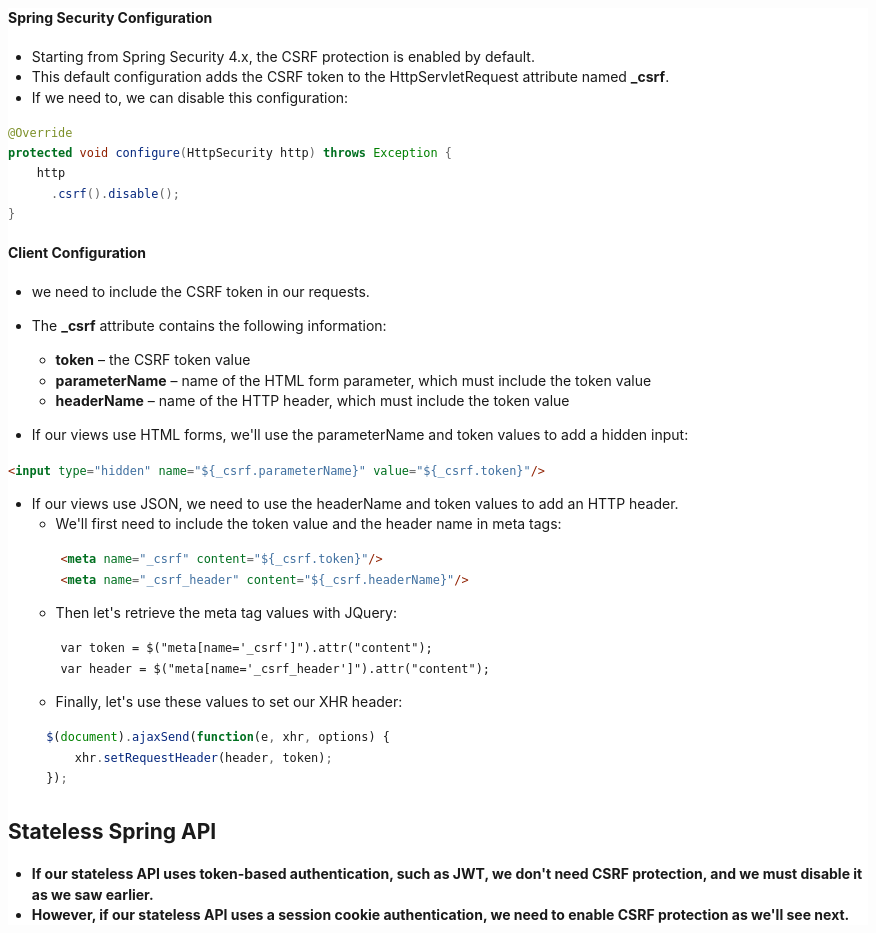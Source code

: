 #### Spring Security Configuration

- Starting from Spring Security 4.x, the CSRF protection is enabled by default.
- This default configuration adds the CSRF token to the HttpServletRequest attribute named **_csrf**.
- If we need to, we can disable this configuration:
```java
@Override
protected void configure(HttpSecurity http) throws Exception {
    http
      .csrf().disable();
}
```

#### Client Configuration

- we need to include the CSRF token in our requests.
- The **_csrf** attribute contains the following information:
    - **token** – the CSRF token value
    - **parameterName** – name of the HTML form parameter, which must include the token value
    - **headerName** – name of the HTTP header, which must include the token value

- If our views use HTML forms, we'll use the parameterName and token values to add a hidden input:
```html
<input type="hidden" name="${_csrf.parameterName}" value="${_csrf.token}"/>
```

- If our views use JSON, we need to use the headerName and token values to add an HTTP header.
    - We'll first need to include the token value and the header name in meta tags:
    ```html
        <meta name="_csrf" content="${_csrf.token}"/>
        <meta name="_csrf_header" content="${_csrf.headerName}"/>
    ```
    - Then let's retrieve the meta tag values with JQuery:
    ```html
        var token = $("meta[name='_csrf']").attr("content");
        var header = $("meta[name='_csrf_header']").attr("content");
    ```
    - Finally, let's use these values to set our XHR header:
    ```js
      $(document).ajaxSend(function(e, xhr, options) {
          xhr.setRequestHeader(header, token);
      });
    ```


## <a name='Stateless_Spring_API'> Stateless Spring API </a>

- **If our stateless API uses token-based authentication, such as JWT, we don't need CSRF protection, and we must disable it as we saw earlier.**
- **However, if our stateless API uses a session cookie authentication, we need to enable CSRF protection as we'll see next.**
